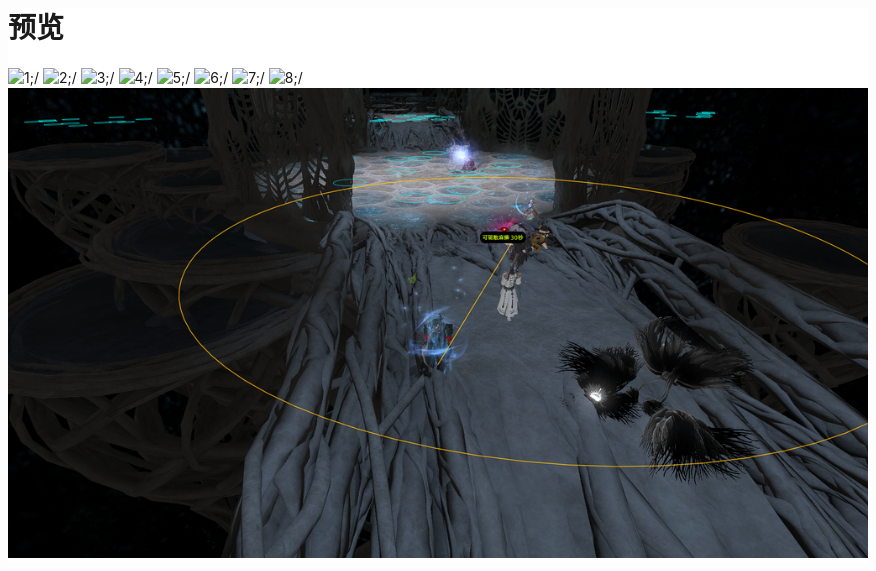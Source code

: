 # 预览

<img src="https://raw.githubusercontent.com/RedAsteroid//EurekaOrthos_Presets/main/img/preview/1.png" width=100% alt=1;/>

<img src="https://raw.githubusercontent.com/RedAsteroid//EurekaOrthos_Presets/main/img/preview/1.5.png" width=100% alt=2;/>

<img src="https://raw.githubusercontent.com/RedAsteroid//EurekaOrthos_Presets/main/img/preview/2.png" width=100% alt=3;/>

<img src="https://raw.githubusercontent.com/RedAsteroid//EurekaOrthos_Presets/main/img/preview/3.png" width=100% alt=4;/>

<img src="https://raw.githubusercontent.com/RedAsteroid//EurekaOrthos_Presets/main/img/preview/4.png" width=100% alt=5;/>

<img src="https://raw.githubusercontent.com/RedAsteroid//EurekaOrthos_Presets/main/img/preview/5.png" width=100% alt=6;/>

<img src="https://raw.githubusercontent.com/RedAsteroid//EurekaOrthos_Presets/main/img/preview/6.png" width=100% alt=7;/>

<img src="https://raw.githubusercontent.com/RedAsteroid//EurekaOrthos_Presets/main/img/preview/7.png" width=100% alt=8;/>

<img src="https://raw.githubusercontent.com/RedAsteroid//EurekaOrthos_Presets/main/img/preview/8.png" width=100% alt=9;/>
